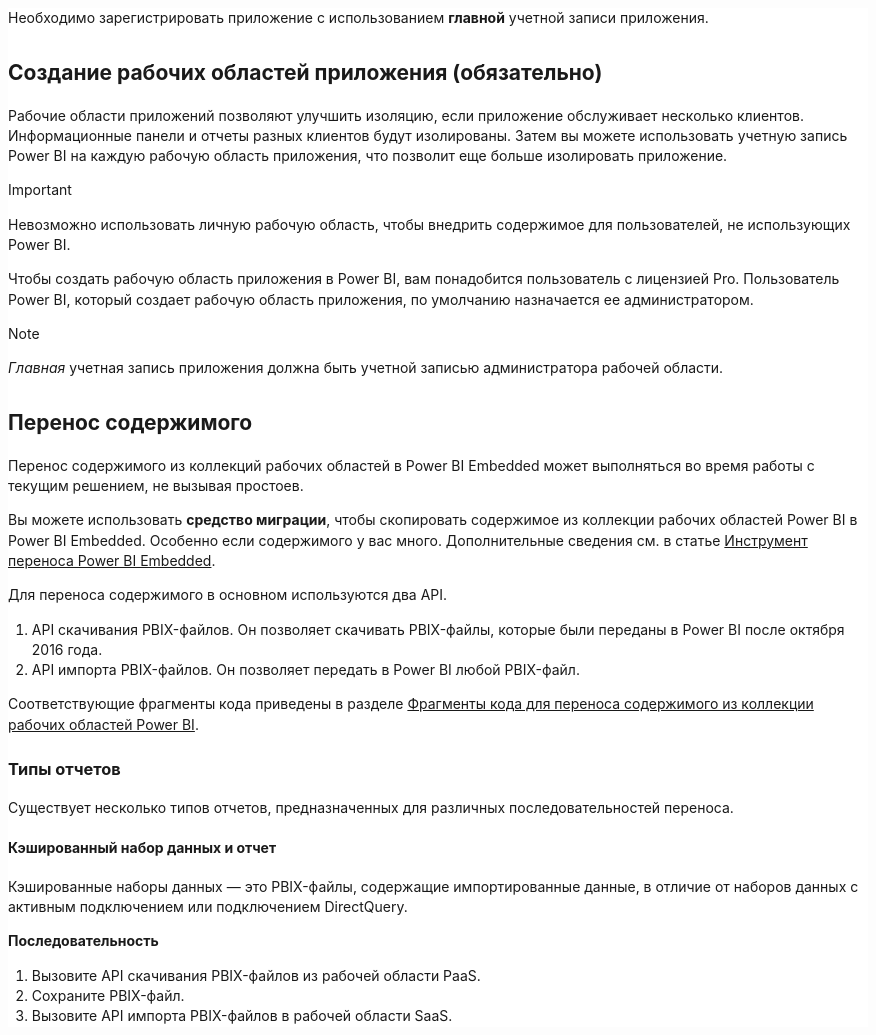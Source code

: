 Необходимо зарегистрировать приложение с использованием **главной** учетной записи приложения.

## <a name="create-app-workspaces-required"></a>Создание рабочих областей приложения (обязательно)
Рабочие области приложений позволяют улучшить изоляцию, если приложение обслуживает несколько клиентов. Информационные панели и отчеты разных клиентов будут изолированы. Затем вы можете использовать учетную запись Power BI на каждую рабочую область приложения, что позволит еще больше изолировать приложение.

> [!IMPORTANT]
> Невозможно использовать личную рабочую область, чтобы внедрить содержимое для пользователей, не использующих Power BI.
> 
> 

Чтобы создать рабочую область приложения в Power BI, вам понадобится пользователь с лицензией Pro. Пользователь Power BI, который создает рабочую область приложения, по умолчанию назначается ее администратором.

> [!NOTE]
> *Главная* учетная запись приложения должна быть учетной записью администратора рабочей области.
> 
> 

## <a name="content-migration"></a>Перенос содержимого
Перенос содержимого из коллекций рабочих областей в Power BI Embedded может выполняться во время работы с текущим решением, не вызывая простоев.

Вы можете использовать **средство миграции**, чтобы скопировать содержимое из коллекции рабочих областей Power BI в Power BI Embedded. Особенно если содержимого у вас много. Дополнительные сведения см. в статье [Инструмент переноса Power BI Embedded](migrate-tool.md).

Для переноса содержимого в основном используются два API.

1. API скачивания PBIX-файлов. Он позволяет скачивать PBIX-файлы, которые были переданы в Power BI после октября 2016 года.
2. API импорта PBIX-файлов. Он позволяет передать в Power BI любой PBIX-файл.

Соответствующие фрагменты кода приведены в разделе [Фрагменты кода для переноса содержимого из коллекции рабочих областей Power BI](migrate-code-snippets.md).

### <a name="report-types"></a>Типы отчетов
Существует несколько типов отчетов, предназначенных для различных последовательностей переноса.

#### <a name="cached-dataset--report"></a>Кэшированный набор данных и отчет
Кэшированные наборы данных — это PBIX-файлы, содержащие импортированные данные, в отличие от наборов данных с активным подключением или подключением DirectQuery.

**Последовательность**

1. Вызовите API скачивания PBIX-файлов из рабочей области PaaS.
2. Сохраните PBIX-файл.
3. Вызовите API импорта PBIX-файлов в рабочей области SaaS.
